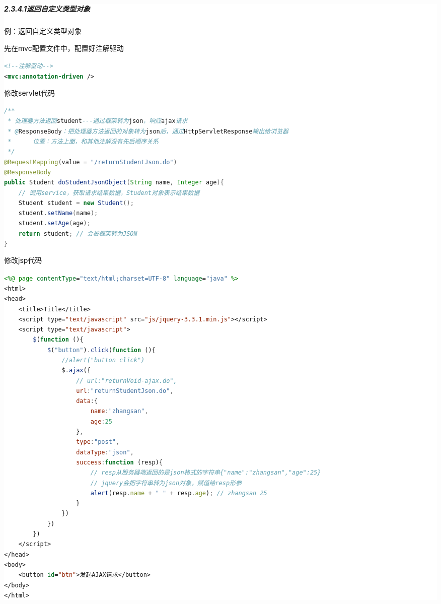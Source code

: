 

##### 2.3.4.1返回自定义类型对象

例：返回自定义类型对象

先在mvc配置文件中，配置好注解驱动

```xml
<!--注解驱动-->
<mvc:annotation-driven />
```

修改servlet代码

```java
/**
 * 处理器方法返回student---通过框架转为json，响应ajax请求
 * @ResponseBody：把处理器方法返回的对象转为json后，通过HttpServletResponse输出给浏览器
 *      位置：方法上面，和其他注解没有先后顺序关系
 */
@RequestMapping(value = "/returnStudentJson.do")
@ResponseBody
public Student doStudentJsonObject(String name, Integer age){
    // 调用service，获取请求结果数据，Student对象表示结果数据
    Student student = new Student();
    student.setName(name);
    student.setAge(age);
    return student; // 会被框架转为JSON
}
```

修改jsp代码

```jsp
<%@ page contentType="text/html;charset=UTF-8" language="java" %>
<html>
<head>
    <title>Title</title>
    <script type="text/javascript" src="js/jquery-3.3.1.min.js"></script>
    <script type="text/javascript">
        $(function (){
            $("button").click(function (){
                //alert("button click")
                $.ajax({
                    // url:"returnVoid-ajax.do",
                    url:"returnStudentJson.do",
                    data:{
                        name:"zhangsan",
                        age:25
                    },
                    type:"post",
                    dataType:"json",
                    success:function (resp){
                        // resp从服务器端返回的是json格式的字符串{"name":"zhangsan","age":25}
                        // jquery会把字符串转为json对象，赋值给resp形参
                        alert(resp.name + " " + resp.age); // zhangsan 25
                    }
                })
            })
        })
    </script>
</head>
<body>
    <button id="btn">发起AJAX请求</button>
</body>
</html>
```
